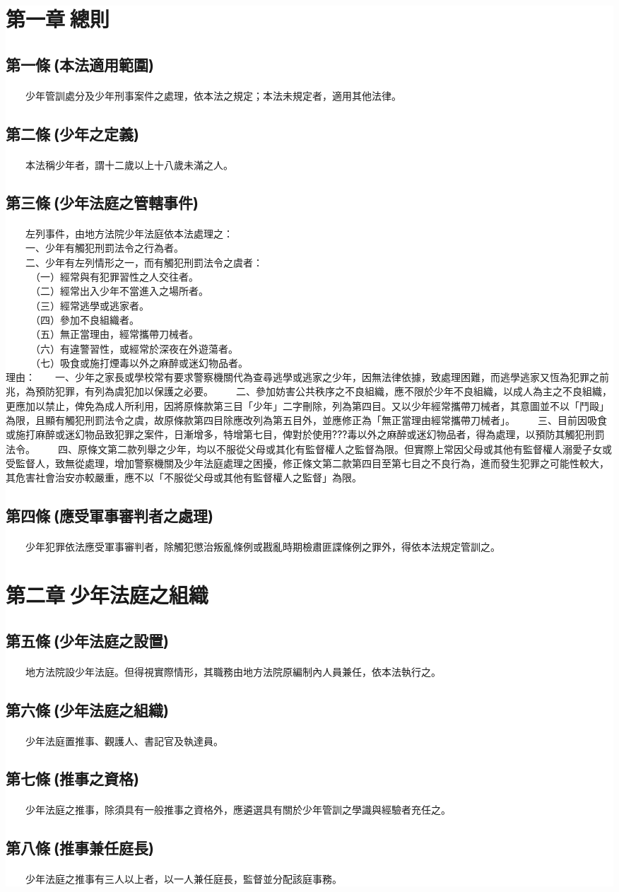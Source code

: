 第一章  總則
============
第一條 (本法適用範圍)
---------------------
　　少年管訓處分及少年刑事案件之處理，依本法之規定；本法未規定者，適用其他法律。  


第二條 (少年之定義)
-------------------
　　本法稱少年者，謂十二歲以上十八歲未滿之人。  


第三條 (少年法庭之管轄事件)
---------------------------
　　左列事件，由地方法院少年法庭依本法處理之：  
　　一、少年有觸犯刑罰法令之行為者。  
　　二、少年有左列情形之一，而有觸犯刑罰法令之虞者：  
　　　（一）經常與有犯罪習性之人交往者。  
　　　（二）經常出入少年不當進入之場所者。  
　　　（三）經常逃學或逃家者。  
　　　（四）參加不良組織者。  
　　　（五）無正當理由，經常攜帶刀械者。  
　　　（六）有違警習性，或經常於深夜在外遊蕩者。  
　　　（七）吸食或施打煙毒以外之麻醉或迷幻物品者。  
理由：　　一、少年之家長或學校常有要求警察機關代為查尋逃學或逃家之少年，因無法律依據，致處理困難，而逃學逃家又恆為犯罪之前兆，為預防犯罪，有列為虞犯加以保護之必要。
　　二、參加妨害公共秩序之不良組織，應不限於少年不良組織，以成人為主之不良組織，更應加以禁止，俾免為成人所利用，因將原條款第三目「少年」二字刪除，列為第四目。又以少年經常攜帶刀械者，其意圖並不以「鬥毆」為限，且顯有觸犯刑罰法令之虞，故原條款第四目除應改列為第五目外，並應修正為「無正當理由經常攜帶刀械者」。
　　三、目前因吸食或施打麻醉或迷幻物品致犯罪之案件，日漸增多，特增第七目，俾對於使用???毒以外之麻醉或迷幻物品者，得為處理，以預防其觸犯刑罰法令。
　　四、原條文第二款列舉之少年，均以不服從父母或其化有監督權人之監督為限。但實際上常因父母或其他有監督權人溺愛子女或受監督人，致無從處理，增加警察機關及少年法庭處理之困擾，修正條文第二款第四目至第七目之不良行為，進而發生犯罪之可能性較大，其危害社會治安亦較嚴重，應不以「不服從父母或其他有監督權人之監督」為限。

第四條 (應受軍事審判者之處理)
-----------------------------
　　少年犯罪依法應受軍事審判者，除觸犯懲治叛亂條例或戡亂時期檢肅匪諜條例之罪外，得依本法規定管訓之。  


第二章  少年法庭之組織
======================
第五條 (少年法庭之設置)
-----------------------
　　地方法院設少年法庭。但得視實際情形，其職務由地方法院原編制內人員兼任，依本法執行之。  


第六條 (少年法庭之組織)
-----------------------
　　少年法庭置推事、觀護人、書記官及執達員。  


第七條 (推事之資格)
-------------------
　　少年法庭之推事，除須具有一般推事之資格外，應遴選具有關於少年管訓之學識與經驗者充任之。  


第八條 (推事兼任庭長)
---------------------
　　少年法庭之推事有三人以上者，以一人兼任庭長，監督並分配該庭事務。  
